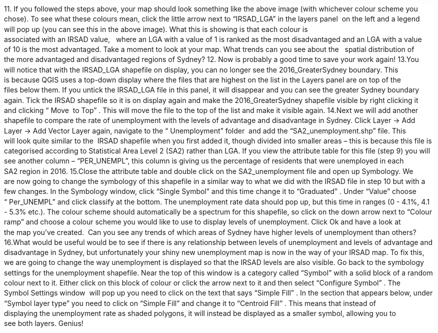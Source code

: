 11. If you followed the steps above, your map should look something like the
above image (with whichever colour scheme you chose). To see what these colours mean, click the little arrow next to “IRSAD_LGA” in the layers panel  on the left and a legend will pop up (you can see this in the above image).
What this is showing is that each colour is associated with an IRSAD value,   where an LGA with a value of 1 is ranked as the most disadvantaged and an LGA with a value of 10 is the most advantaged.
Take a moment to look at your map. What trends can you see about the   spatial distribution of the more advantaged and disadvantaged regions of Sydney?
12. Now is probably a good time to save your work again!
13.You will notice that with the IRSAD_LGA shapefile on display, you can no
longer see the 2016_GreaterSydney boundary. This is because QGIS uses a top-down display where the files that are highest on the list in the Layers
panel are on top of the files below them. If you untick the IRSAD_LGA file in this panel, it will disappear and you can see the greater Sydney boundary
again. Tick the IRSAD shapefile so it is on display again and make the
2016_GreaterSydney shapefile visible by right clicking it and clicking “ Move  to Top” . This will move the file to the top of the list and make it visible again.
14.Next we will add another shapefile to compare the rate of unemployment with the levels of advantage and disadvantage in Sydney. Click Layer → Add
Layer → Add Vector Layer again, navigate to the “ Unemployment” folder  and add the “SA2_unemployment.shp” file. This will look quite similar to the  IRSAD shapefile when you first added it, though divided into smaller areas – this is because this file is categorised according to Statistical Area Level 2
(SA2) rather than LGA. If you view the attribute table for this file (step 9) you will see another column – “PER_UNEMPL”, this column is giving us the
percentage of residents that were unemployed in each SA2 region in 2016.
15.Close the attribute table and double click on the SA2_unemployment file and open up Symbology. We are now going to change the symbology of this
shapefile in a similar way to what we did with the IRSAD file in step 10 but
with a few changes. In the Symbology window, click “Single Symbol” and this time change it to “Graduated” . Under “Value” choose “ Per_UNEMPL” and
click classify at the bottom. The unemployment rate data should pop up, but
this time in ranges (0 - 4.1%, 4.1 - 5.3% etc.). The colour scheme should
automatically be a spectrum for this shapefile, so click on the down arrow next to “Colour ramp” and choose a colour scheme you would like to use to display levels of unemployment. Click Ok and have a look at the map you’ve created.  Can you see any trends of which areas of Sydney have higher levels of
unemployment than others?
16.What would be useful would be to see if there is any relationship between
levels of unemployment and levels of advantage and disadvantage in Sydney, but unfortunately your shiny new unemployment map is now in the way of
your IRSAD map. To fix this, we are going to change the way unemployment is displayed so that the IRSAD levels are also visible.
Go back to the symbology settings for the unemployment shapefile. Near the
top of this window is a category called “Symbol” with a solid block of a
random colour next to it. Either click on this block of colour or click the arrow
next to it and then select “Configure Symbol” . The Symbol Settings window  will pop up you need to click on the text that says “Simple Fill” . In the section that appears below, under “Symbol layer type” you need to click on “Simple
Fill” and change it to “Centroid Fill” . This means that instead of displaying the unemployment rate as shaded polygons, it will instead be displayed as a
smaller symbol, allowing you to see both layers. Genius!
